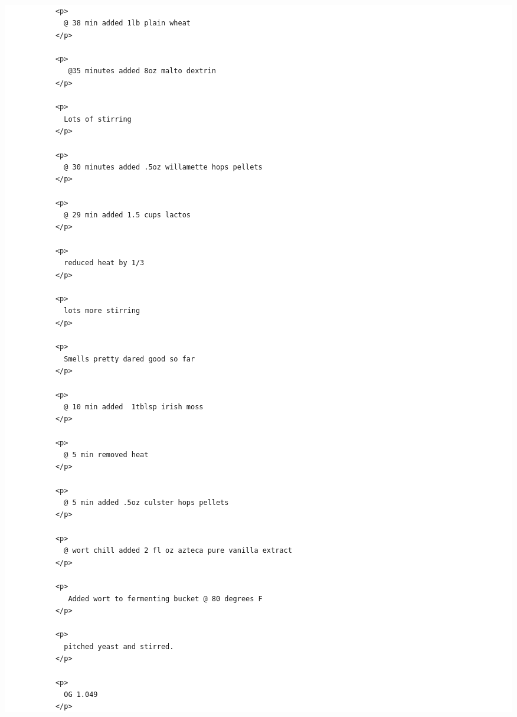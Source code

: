                 <p>
                  @ 38 min added 1lb plain wheat
                </p>
                
                <p>
                   @35 minutes added 8oz malto dextrin
                </p>
                
                <p>
                  Lots of stirring 
                </p>
                
                <p>
                  @ 30 minutes added .5oz willamette hops pellets
                </p>
                
                <p>
                  @ 29 min added 1.5 cups lactos
                </p>
                
                <p>
                  reduced heat by 1/3 
                </p>
                
                <p>
                  lots more stirring
                </p>
                
                <p>
                  Smells pretty dared good so far 
                </p>
                
                <p>
                  @ 10 min added  1tblsp irish moss
                </p>
                
                <p>
                  @ 5 min removed heat
                </p>
                
                <p>
                  @ 5 min added .5oz culster hops pellets
                </p>
                
                <p>
                  @ wort chill added 2 fl oz azteca pure vanilla extract
                </p>
                
                <p>
                   Added wort to fermenting bucket @ 80 degrees F
                </p>
                
                <p>
                  pitched yeast and stirred.   
                </p>
                
                <p>
                  OG 1.049 
                </p>
                